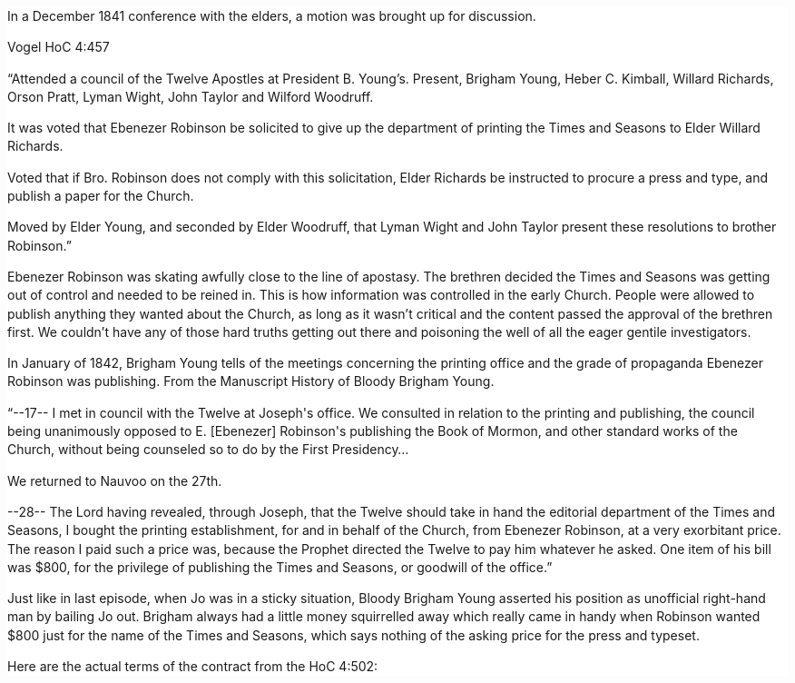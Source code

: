 In a December 1841 conference with the elders, a motion was brought up
for discussion.

Vogel HoC 4:457

“Attended a council of the Twelve Apostles at President B. Young’s.
Present, Brigham Young, Heber C. Kimball, Willard Richards, Orson Pratt,
Lyman Wight, John Taylor and Wilford Woodruff.

It was voted that Ebenezer Robinson be solicited to give up the
department of printing the Times and Seasons to Elder Willard Richards.

Voted that if Bro. Robinson does not comply with this solicitation,
Elder Richards be instructed to procure a press and type, and publish a
paper for the Church.

Moved by Elder Young, and seconded by Elder Woodruff, that Lyman Wight
and John Taylor present these resolutions to brother Robinson.”

Ebenezer Robinson was skating awfully close to the line of apostasy. The
brethren decided the Times and Seasons was getting out of control and
needed to be reined in. This is how information was controlled in the
early Church. People were allowed to publish anything they wanted about
the Church, as long as it wasn’t critical and the content passed the
approval of the brethren first. We couldn’t have any of those hard
truths getting out there and poisoning the well of all the eager gentile
investigators.

In January of 1842, Brigham Young tells of the meetings concerning the
printing office and the grade of propaganda Ebenezer Robinson was
publishing. From the Manuscript History of Bloody Brigham Young.

“--17-- I met in council with the Twelve at Joseph's office. We
consulted in relation to the printing and publishing, the council being
unanimously opposed to E. \[Ebenezer\] Robinson's publishing the Book of
Mormon, and other standard works of the Church, without being counseled
so to do by the First Presidency…

We returned to Nauvoo on the 27th.

\--28-- The Lord having revealed, through Joseph, that the Twelve should
take in hand the editorial department of the Times and Seasons, I bought
the printing establishment, for and in behalf of the Church, from
Ebenezer Robinson, at a very exorbitant price. The reason I paid such a
price was, because the Prophet directed the Twelve to pay him whatever
he asked. One item of his bill was $800, for the privilege of publishing
the Times and Seasons, or goodwill of the office.”

Just like in last episode, when Jo was in a sticky situation, Bloody
Brigham Young asserted his position as unofficial right-hand man by
bailing Jo out. Brigham always had a little money squirrelled away which
really came in handy when Robinson wanted $800 just for the name of the
Times and Seasons, which says nothing of the asking price for the press
and typeset.

Here are the actual terms of the contract from the HoC 4:502:
